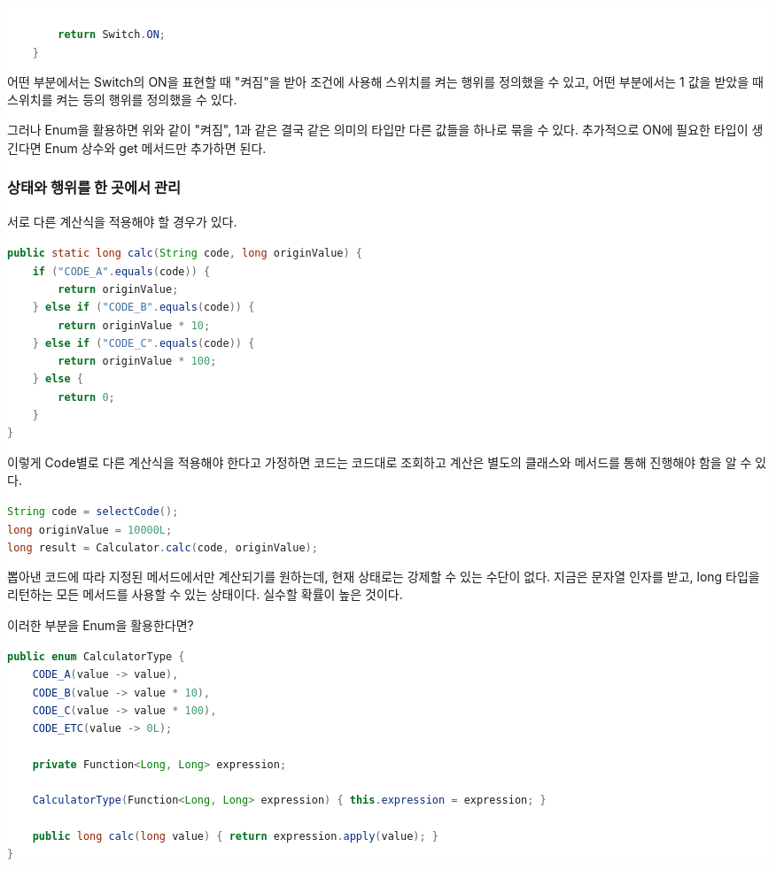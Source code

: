 ```java
	
		return Switch.ON;
	}
```

어떤 부분에서는 Switch의 ON을 표현할 때 "켜짐"을 받아 조건에 사용해 스위치를 켜는 행위를 정의했을 수 있고, 어떤 부분에서는 1 값을 받았을 때 스위치를 켜는 등의 행위를 정의했을 수 있다.

그러나 Enum을 활용하면 위와 같이 "켜짐", 1과 같은 결국 같은 의미의 타입만 다른 값들을 하나로 묶을 수 있다. 추가적으로 ON에 필요한 타입이 생긴다면 Enum 상수와 get 메서드만 추가하면 된다.

### 상태와 행위를 한 곳에서 관리

서로 다른 계산식을 적용해야 할 경우가 있다.

```java
public static long calc(String code, long originValue) {
	if ("CODE_A".equals(code)) {
		return originValue;
	} else if ("CODE_B".equals(code)) {
		return originValue * 10;
	} else if ("CODE_C".equals(code)) {
		return originValue * 100;
	} else {
		return 0;
	}
}
```

이렇게 Code별로 다른 계산식을 적용해야 한다고 가정하면 코드는 코드대로 조회하고 계산은 별도의 클래스와 메서드를 통해 진행해야 함을 알 수 있다.

```java
String code = selectCode();
long originValue = 10000L;
long result = Calculator.calc(code, originValue);
```

뽑아낸 코드에 따라 지정된 메서드에서만 계산되기를 원하는데, 현재 상태로는 강제할 수 있는 수단이 없다. 지금은 문자열 인자를 받고, long 타입을 리턴하는 모든 메서드를 사용할 수 있는 상태이다. 실수할 확률이 높은 것이다.

이러한 부분을 Enum을 활용한다면?

```java
public enum CalculatorType {
	CODE_A(value -> value),
	CODE_B(value -> value * 10),
	CODE_C(value -> value * 100),
	CODE_ETC(value -> 0L);

	private Function<Long, Long> expression;
	
	CalculatorType(Function<Long, Long> expression) { this.expression = expression; }

	public long calc(long value) { return expression.apply(value); }
}
```
